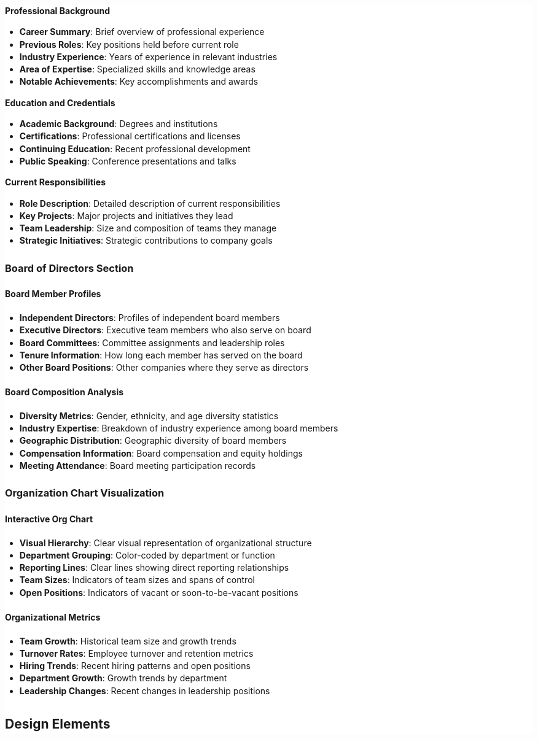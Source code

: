 **Professional Background**
- **Career Summary**: Brief overview of professional experience
- **Previous Roles**: Key positions held before current role
- **Industry Experience**: Years of experience in relevant industries
- **Area of Expertise**: Specialized skills and knowledge areas
- **Notable Achievements**: Key accomplishments and awards

**Education and Credentials**
- **Academic Background**: Degrees and institutions
- **Certifications**: Professional certifications and licenses
- **Continuing Education**: Recent professional development
- **Public Speaking**: Conference presentations and talks

**Current Responsibilities**
- **Role Description**: Detailed description of current responsibilities
- **Key Projects**: Major projects and initiatives they lead
- **Team Leadership**: Size and composition of teams they manage
- **Strategic Initiatives**: Strategic contributions to company goals

### Board of Directors Section

#### Board Member Profiles
- **Independent Directors**: Profiles of independent board members
- **Executive Directors**: Executive team members who also serve on board
- **Board Committees**: Committee assignments and leadership roles
- **Tenure Information**: How long each member has served on the board
- **Other Board Positions**: Other companies where they serve as directors

#### Board Composition Analysis
- **Diversity Metrics**: Gender, ethnicity, and age diversity statistics
- **Industry Expertise**: Breakdown of industry experience among board members
- **Geographic Distribution**: Geographic diversity of board members
- **Compensation Information**: Board compensation and equity holdings
- **Meeting Attendance**: Board meeting participation records

### Organization Chart Visualization

#### Interactive Org Chart
- **Visual Hierarchy**: Clear visual representation of organizational structure
- **Department Grouping**: Color-coded by department or function
- **Reporting Lines**: Clear lines showing direct reporting relationships
- **Team Sizes**: Indicators of team sizes and spans of control
- **Open Positions**: Indicators of vacant or soon-to-be-vacant positions

#### Organizational Metrics
- **Team Growth**: Historical team size and growth trends
- **Turnover Rates**: Employee turnover and retention metrics
- **Hiring Trends**: Recent hiring patterns and open positions
- **Department Growth**: Growth trends by department
- **Leadership Changes**: Recent changes in leadership positions

## Design Elements
